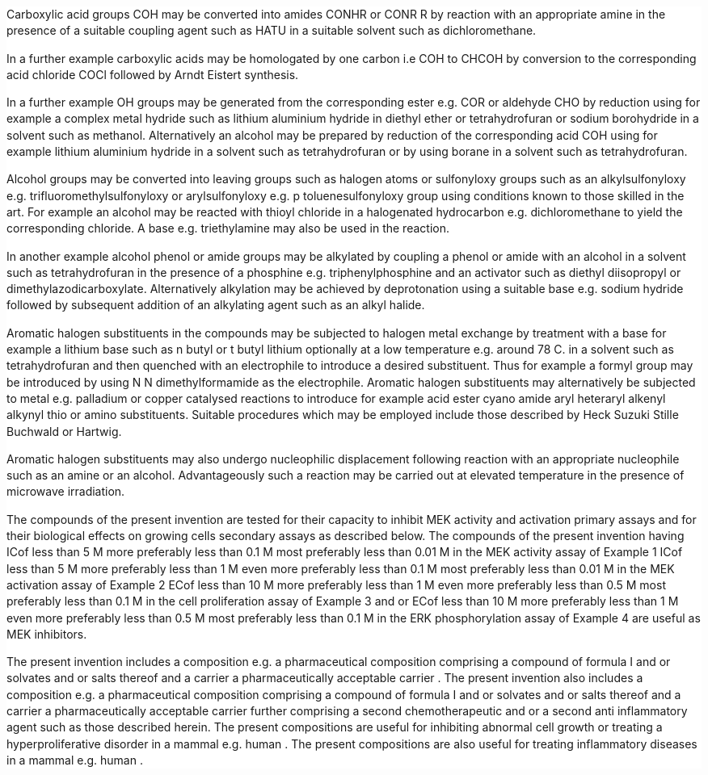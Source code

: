 Carboxylic acid groups COH may be converted into amides CONHR or CONR R by reaction with an appropriate amine in the presence of a suitable coupling agent such as HATU in a suitable solvent such as dichloromethane.

In a further example carboxylic acids may be homologated by one carbon i.e COH to CHCOH by conversion to the corresponding acid chloride COCl followed by Arndt Eistert synthesis.

In a further example OH groups may be generated from the corresponding ester e.g. COR or aldehyde CHO by reduction using for example a complex metal hydride such as lithium aluminium hydride in diethyl ether or tetrahydrofuran or sodium borohydride in a solvent such as methanol. Alternatively an alcohol may be prepared by reduction of the corresponding acid COH using for example lithium aluminium hydride in a solvent such as tetrahydrofuran or by using borane in a solvent such as tetrahydrofuran.

Alcohol groups may be converted into leaving groups such as halogen atoms or sulfonyloxy groups such as an alkylsulfonyloxy e.g. trifluoromethylsulfonyloxy or arylsulfonyloxy e.g. p toluenesulfonyloxy group using conditions known to those skilled in the art. For example an alcohol may be reacted with thioyl chloride in a halogenated hydrocarbon e.g. dichloromethane to yield the corresponding chloride. A base e.g. triethylamine may also be used in the reaction.

In another example alcohol phenol or amide groups may be alkylated by coupling a phenol or amide with an alcohol in a solvent such as tetrahydrofuran in the presence of a phosphine e.g. triphenylphosphine and an activator such as diethyl diisopropyl or dimethylazodicarboxylate. Alternatively alkylation may be achieved by deprotonation using a suitable base e.g. sodium hydride followed by subsequent addition of an alkylating agent such as an alkyl halide.

Aromatic halogen substituents in the compounds may be subjected to halogen metal exchange by treatment with a base for example a lithium base such as n butyl or t butyl lithium optionally at a low temperature e.g. around 78 C. in a solvent such as tetrahydrofuran and then quenched with an electrophile to introduce a desired substituent. Thus for example a formyl group may be introduced by using N N dimethylformamide as the electrophile. Aromatic halogen substituents may alternatively be subjected to metal e.g. palladium or copper catalysed reactions to introduce for example acid ester cyano amide aryl heteraryl alkenyl alkynyl thio or amino substituents. Suitable procedures which may be employed include those described by Heck Suzuki Stille Buchwald or Hartwig.

Aromatic halogen substituents may also undergo nucleophilic displacement following reaction with an appropriate nucleophile such as an amine or an alcohol. Advantageously such a reaction may be carried out at elevated temperature in the presence of microwave irradiation.

The compounds of the present invention are tested for their capacity to inhibit MEK activity and activation primary assays and for their biological effects on growing cells secondary assays as described below. The compounds of the present invention having ICof less than 5 M more preferably less than 0.1 M most preferably less than 0.01 M in the MEK activity assay of Example 1 ICof less than 5 M more preferably less than 1 M even more preferably less than 0.1 M most preferably less than 0.01 M in the MEK activation assay of Example 2 ECof less than 10 M more preferably less than 1 M even more preferably less than 0.5 M most preferably less than 0.1 M in the cell proliferation assay of Example 3 and or ECof less than 10 M more preferably less than 1 M even more preferably less than 0.5 M most preferably less than 0.1 M in the ERK phosphorylation assay of Example 4 are useful as MEK inhibitors.

The present invention includes a composition e.g. a pharmaceutical composition comprising a compound of formula I and or solvates and or salts thereof and a carrier a pharmaceutically acceptable carrier . The present invention also includes a composition e.g. a pharmaceutical composition comprising a compound of formula I and or solvates and or salts thereof and a carrier a pharmaceutically acceptable carrier further comprising a second chemotherapeutic and or a second anti inflammatory agent such as those described herein. The present compositions are useful for inhibiting abnormal cell growth or treating a hyperproliferative disorder in a mammal e.g. human . The present compositions are also useful for treating inflammatory diseases in a mammal e.g. human .

